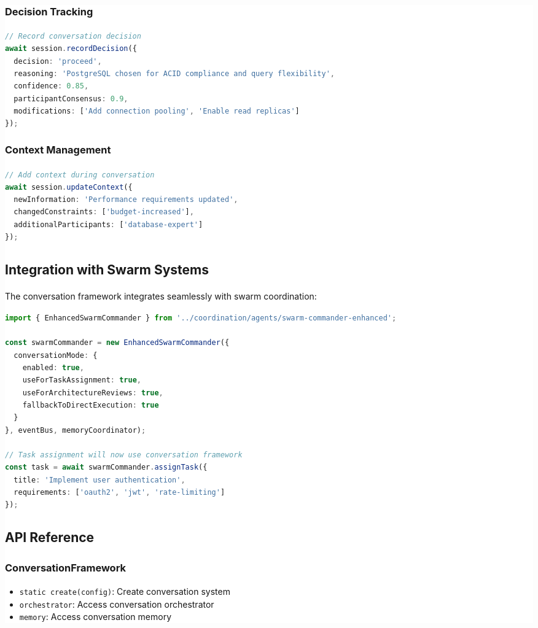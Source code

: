 ### Decision Tracking
```typescript
// Record conversation decision
await session.recordDecision({
  decision: 'proceed',
  reasoning: 'PostgreSQL chosen for ACID compliance and query flexibility',
  confidence: 0.85,
  participantConsensus: 0.9,
  modifications: ['Add connection pooling', 'Enable read replicas']
});
```

### Context Management
```typescript
// Add context during conversation
await session.updateContext({
  newInformation: 'Performance requirements updated',
  changedConstraints: ['budget-increased'],
  additionalParticipants: ['database-expert']
});
```

## Integration with Swarm Systems

The conversation framework integrates seamlessly with swarm coordination:

```typescript
import { EnhancedSwarmCommander } from '../coordination/agents/swarm-commander-enhanced';

const swarmCommander = new EnhancedSwarmCommander({
  conversationMode: {
    enabled: true,
    useForTaskAssignment: true,
    useForArchitectureReviews: true,
    fallbackToDirectExecution: true
  }
}, eventBus, memoryCoordinator);

// Task assignment will now use conversation framework
const task = await swarmCommander.assignTask({
  title: 'Implement user authentication',
  requirements: ['oauth2', 'jwt', 'rate-limiting']
});
```

## API Reference

### ConversationFramework
- `static create(config)`: Create conversation system
- `orchestrator`: Access conversation orchestrator
- `memory`: Access conversation memory
